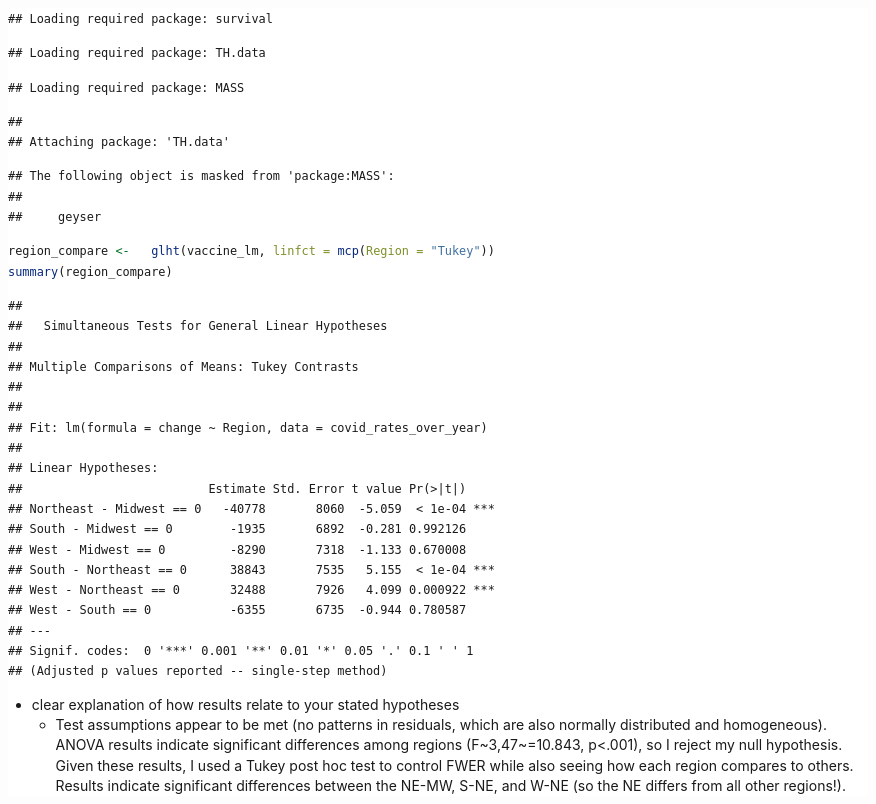 ```
## Loading required package: survival
```

```
## Loading required package: TH.data
```

```
## Loading required package: MASS
```

```
## 
## Attaching package: 'TH.data'
```

```
## The following object is masked from 'package:MASS':
## 
##     geyser
```

```r
region_compare <-   glht(vaccine_lm, linfct = mcp(Region = "Tukey"))
summary(region_compare)
```

```
## 
## 	 Simultaneous Tests for General Linear Hypotheses
## 
## Multiple Comparisons of Means: Tukey Contrasts
## 
## 
## Fit: lm(formula = change ~ Region, data = covid_rates_over_year)
## 
## Linear Hypotheses:
##                          Estimate Std. Error t value Pr(>|t|)    
## Northeast - Midwest == 0   -40778       8060  -5.059  < 1e-04 ***
## South - Midwest == 0        -1935       6892  -0.281 0.992126    
## West - Midwest == 0         -8290       7318  -1.133 0.670008    
## South - Northeast == 0      38843       7535   5.155  < 1e-04 ***
## West - Northeast == 0       32488       7926   4.099 0.000922 ***
## West - South == 0           -6355       6735  -0.944 0.780587    
## ---
## Signif. codes:  0 '***' 0.001 '**' 0.01 '*' 0.05 '.' 0.1 ' ' 1
## (Adjusted p values reported -- single-step method)
```
* clear explanation of how results relate to your stated hypotheses
  * Test assumptions appear to be met (no patterns in residuals, which are also
  normally distributed and homogeneous). ANOVA results indicate significant differences
  among regions (F~3,47~=10.843, p<.001), so I reject my null hypothesis. 
  Given these results, I used a Tukey post
  hoc test to control FWER while also seeing how each region compares to others. 
  Results indicate significant differences between the NE-MW, S-NE,  and W-NE 
  (so the NE differs from all other regions!).
